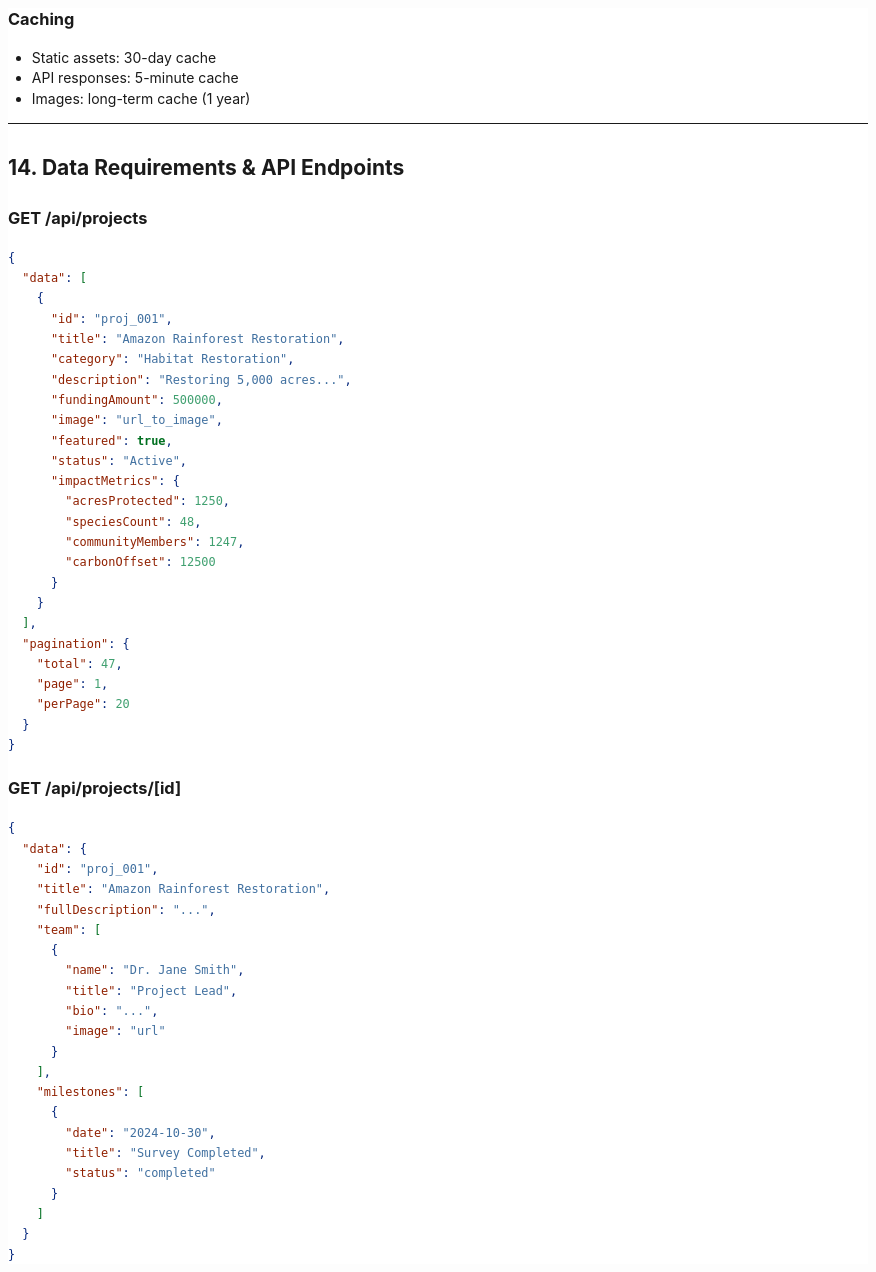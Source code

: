 ### Caching
- Static assets: 30-day cache
- API responses: 5-minute cache
- Images: long-term cache (1 year)

---

## 14. Data Requirements & API Endpoints

### GET /api/projects
```json
{
  "data": [
    {
      "id": "proj_001",
      "title": "Amazon Rainforest Restoration",
      "category": "Habitat Restoration",
      "description": "Restoring 5,000 acres...",
      "fundingAmount": 500000,
      "image": "url_to_image",
      "featured": true,
      "status": "Active",
      "impactMetrics": {
        "acresProtected": 1250,
        "speciesCount": 48,
        "communityMembers": 1247,
        "carbonOffset": 12500
      }
    }
  ],
  "pagination": {
    "total": 47,
    "page": 1,
    "perPage": 20
  }
}
```

### GET /api/projects/[id]
```json
{
  "data": {
    "id": "proj_001",
    "title": "Amazon Rainforest Restoration",
    "fullDescription": "...",
    "team": [
      {
        "name": "Dr. Jane Smith",
        "title": "Project Lead",
        "bio": "...",
        "image": "url"
      }
    ],
    "milestones": [
      {
        "date": "2024-10-30",
        "title": "Survey Completed",
        "status": "completed"
      }
    ]
  }
}
```